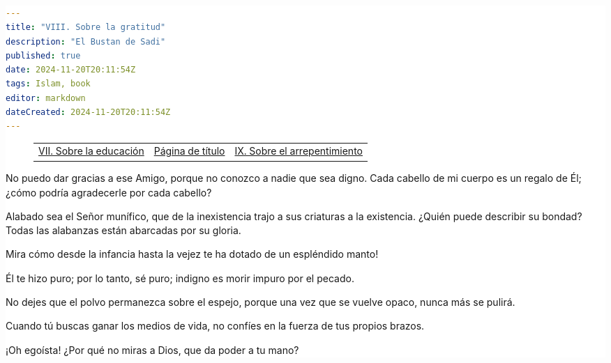 ```yaml
---
title: "VIII. Sobre la gratitud"
description: "El Bustan de Sadi"
published: true
date: 2024-11-20T20:11:54Z
tags: Islam, book
editor: markdown
dateCreated: 2024-11-20T20:11:54Z
---
```


<figure class="table chapter-navigator">
  <table>
    <tbody>
      <tr>
        <td>
        <a href="/es/book/Islam/The_Bustan/7">
          <span class="mdi mdi-arrow-left-drop-circle"></span><span class="pl-2">VII. Sobre la educación</span>
        </a>
        </td>
        <td>
        <a href="/es/book/Islam/The_Bustan">
          <span class="mdi mdi-book-open-variant"></span><span class="pl-2">Página de título</span>
        </a>
        </td>
        <td>
        <a href="/es/book/Islam/The_Bustan/9">
          <span class="pr-2">IX. Sobre el arrepentimiento</span><span class="mdi mdi-arrow-right-drop-circle"></span>
        </a>
        </td>
      </tr>
    </tbody>
  </table>
</figure>

No puedo dar gracias a ese Amigo, porque no conozco a nadie que sea digno. Cada cabello de mi cuerpo es un regalo de Él; ¿cómo podría agradecerle por cada cabello?

Alabado sea el Señor munífico, que de la inexistencia trajo a sus criaturas a la existencia. ¿Quién puede describir su bondad? Todas las alabanzas están abarcadas por su gloria.

Mira cómo desde la infancia hasta la vejez te ha dotado de un espléndido manto!

Él te hizo puro; por lo tanto, sé puro; indigno es morir impuro por el pecado.

No dejes que el polvo permanezca sobre el espejo, porque una vez que se vuelve opaco, nunca más se pulirá.

Cuando tú buscas ganar los medios de vida, no confíes en la fuerza de tus propios brazos.

¡Oh egoísta! ¿Por qué no miras a Dios, que da poder a tu mano?
